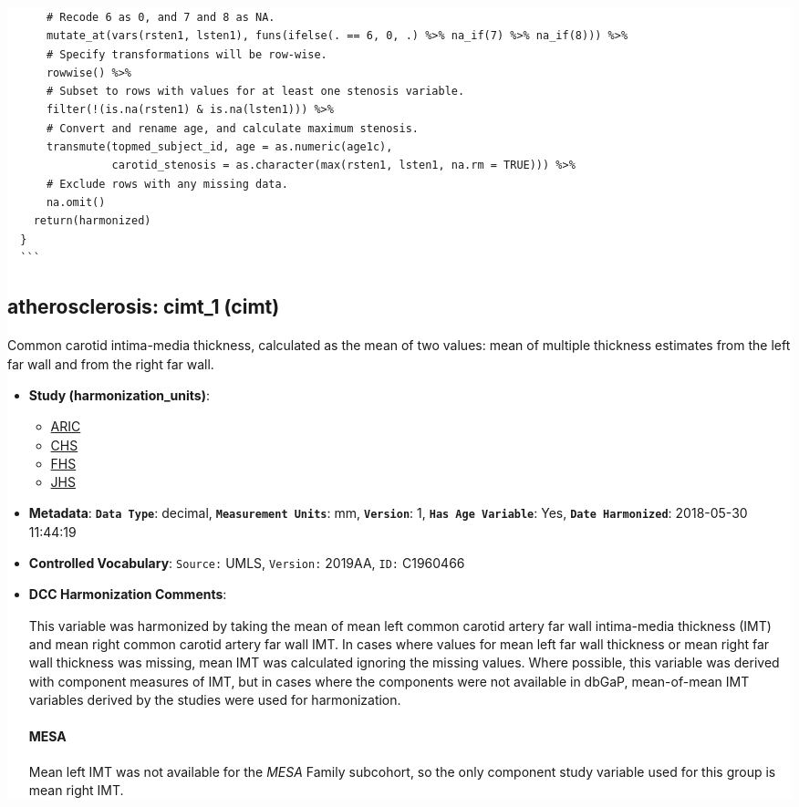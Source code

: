           # Recode 6 as 0, and 7 and 8 as NA.
          mutate_at(vars(rsten1, lsten1), funs(ifelse(. == 6, 0, .) %>% na_if(7) %>% na_if(8))) %>%
          # Specify transformations will be row-wise.
          rowwise() %>%
          # Subset to rows with values for at least one stenosis variable.
          filter(!(is.na(rsten1) & is.na(lsten1))) %>%
          # Convert and rename age, and calculate maximum stenosis.
          transmute(topmed_subject_id, age = as.numeric(age1c),
                    carotid_stenosis = as.character(max(rsten1, lsten1, na.rm = TRUE))) %>%
          # Exclude rows with any missing data.
          na.omit()
        return(harmonized)
      }
      ```
<a id="cimt_1"></a>
## atherosclerosis: **cimt_1** (cimt)
  Common carotid intima-media thickness, calculated as the mean of two values: mean of multiple thickness estimates from the left far wall and from the right far wall.
  * **Study (harmonization_units)**:
    * [ARIC](#cimt_1-aric)
    * [CHS](#cimt_1-chs)
    * [FHS](#cimt_1-fhs)
    * [JHS](#cimt_1-jhs)
  * **Metadata**:
    **`Data Type`**: decimal, **`Measurement Units`**: mm, **`Version`**: 1, **`Has Age Variable`**: Yes, **`Date Harmonized`**: 2018-05-30 11:44:19
  * **Controlled Vocabulary**:
    `Source:` UMLS, `Version:` 2019AA, `ID:` C1960466
  * **DCC Harmonization Comments**:

    This variable was harmonized by taking the mean of mean left common carotid artery far wall intima-media thickness (IMT) and mean right common carotid artery far wall IMT. In cases where values for mean left far wall thickness or mean right far wall thickness was missing, mean IMT was calculated ignoring the missing values. Where possible, this variable was derived with component measures of IMT, but in cases where the components were not available in dbGaP, mean-of-mean IMT variables derived by the studies were used for harmonization.
    
    #### MESA
    
    Mean left IMT was not available for the *_MESA_* Family subcohort, so the only component study variable used for this group is mean right IMT.
    